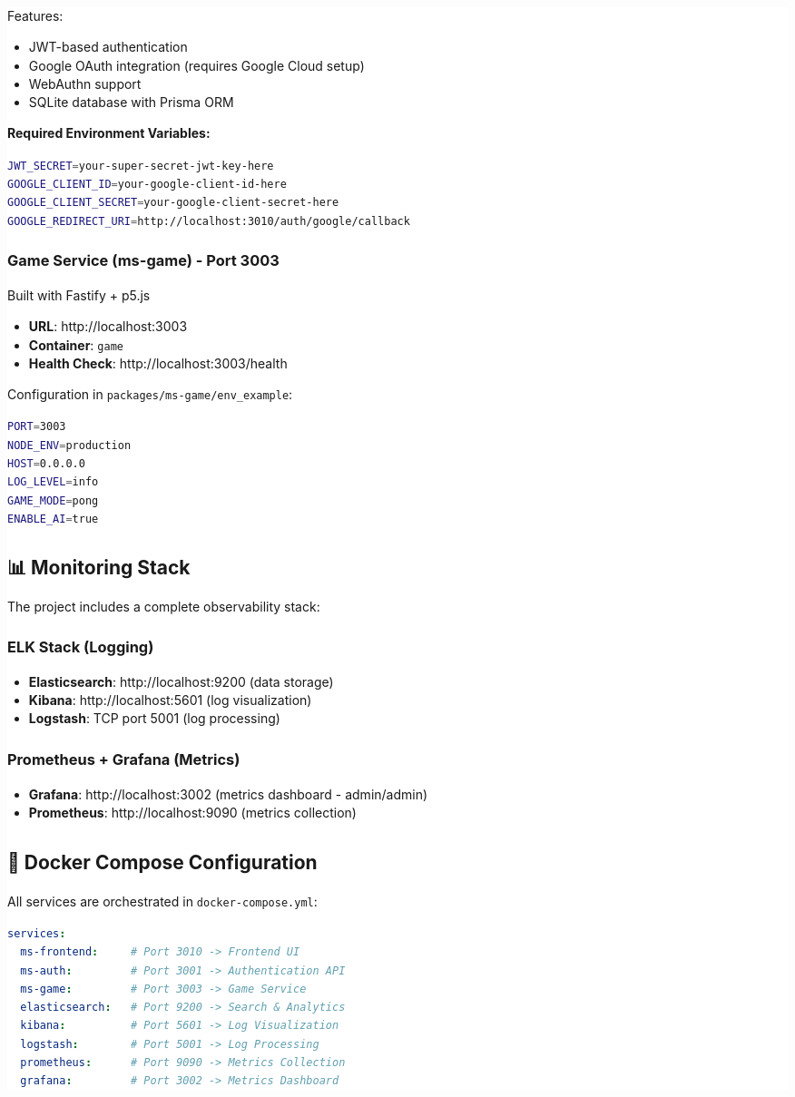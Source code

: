 Features:
- JWT-based authentication
- Google OAuth integration (requires Google Cloud setup)
- WebAuthn support
- SQLite database with Prisma ORM

**Required Environment Variables:**
```bash
JWT_SECRET=your-super-secret-jwt-key-here
GOOGLE_CLIENT_ID=your-google-client-id-here
GOOGLE_CLIENT_SECRET=your-google-client-secret-here
GOOGLE_REDIRECT_URI=http://localhost:3010/auth/google/callback
```

### Game Service (ms-game) - Port 3003
Built with Fastify + p5.js
- **URL**: http://localhost:3003
- **Container**: `game`
- **Health Check**: http://localhost:3003/health

Configuration in `packages/ms-game/env_example`:
```bash
PORT=3003
NODE_ENV=production
HOST=0.0.0.0
LOG_LEVEL=info
GAME_MODE=pong
ENABLE_AI=true
```

## 📊 Monitoring Stack

The project includes a complete observability stack:

### ELK Stack (Logging)
- **Elasticsearch**: http://localhost:9200 (data storage)
- **Kibana**: http://localhost:5601 (log visualization)
- **Logstash**: TCP port 5001 (log processing)

### Prometheus + Grafana (Metrics)
- **Grafana**: http://localhost:3002 (metrics dashboard - admin/admin)
- **Prometheus**: http://localhost:9090 (metrics collection)

## 🔧 Docker Compose Configuration

All services are orchestrated in `docker-compose.yml`:

```yaml
services:
  ms-frontend:     # Port 3010 -> Frontend UI
  ms-auth:         # Port 3001 -> Authentication API
  ms-game:         # Port 3003 -> Game Service
  elasticsearch:   # Port 9200 -> Search & Analytics
  kibana:          # Port 5601 -> Log Visualization
  logstash:        # Port 5001 -> Log Processing
  prometheus:      # Port 9090 -> Metrics Collection
  grafana:         # Port 3002 -> Metrics Dashboard
```
